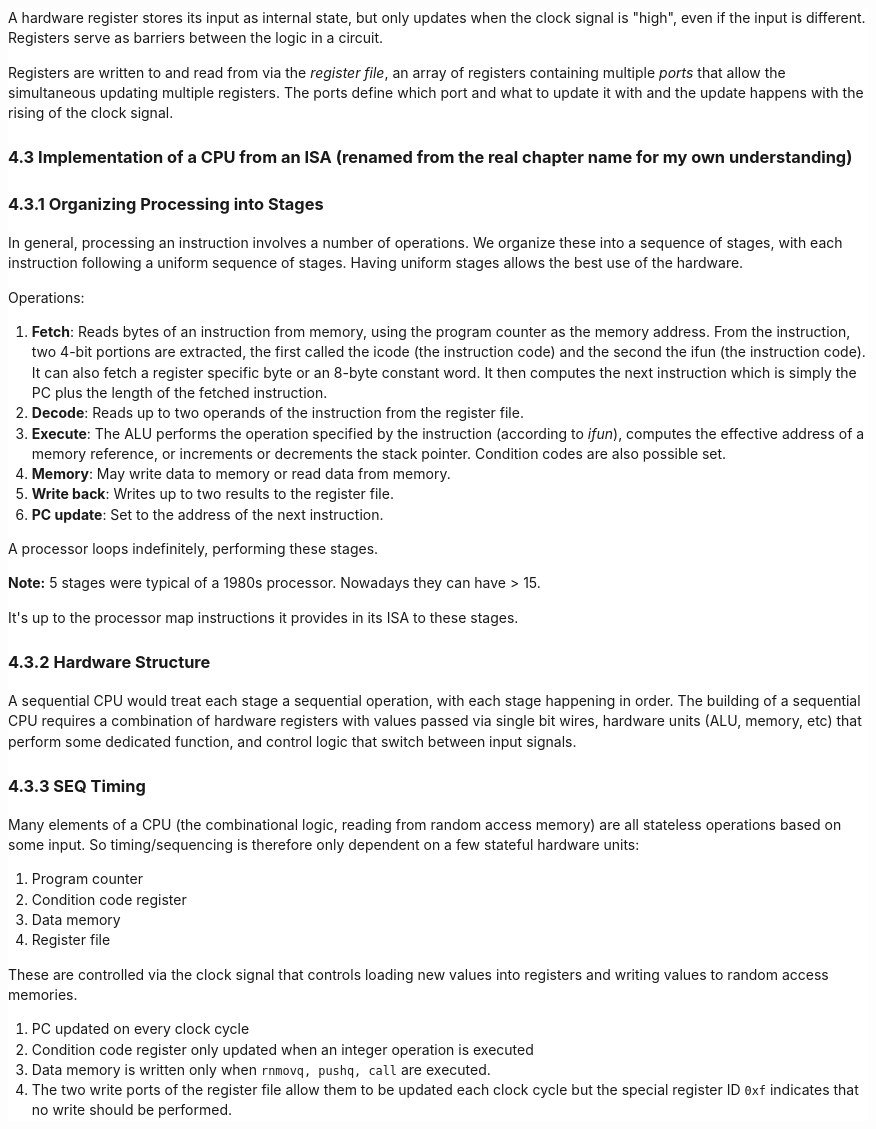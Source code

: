 A hardware register stores its input as internal state, but only updates when the clock signal is "high", even if the input is different. Registers serve as barriers between the logic in a circuit.

Registers are written to and read from via the *register file*, an array of registers containing multiple *ports* that allow the simultaneous updating multiple registers. The ports define which port and what to update it with and the update happens with the rising of the clock signal.

### 4.3 Implementation of a CPU from an ISA (renamed from the real chapter name for my own understanding)

### 4.3.1 Organizing Processing into Stages
In general, processing an instruction involves a number of operations. We organize these into a sequence of stages, with each instruction following a uniform sequence of stages. Having uniform stages allows the best use of the hardware.

Operations:
1. **Fetch**: Reads bytes of an instruction from memory, using the program counter as the memory address. From the instruction, two 4-bit portions are extracted, the first called the icode (the instruction code) and the second the ifun (the instruction code). It can also fetch a register specific byte or an 8-byte constant word. It then computes the next instruction which is simply the PC plus the length of the fetched instruction.
2. **Decode**: Reads up to two operands of the instruction from the register file.
3. **Execute**:  The ALU performs the operation specified by the instruction (according to *ifun*), computes the effective address of a memory reference, or increments or decrements the stack pointer. Condition codes are also possible set.
4. **Memory**: May write data to memory or read data from memory.
5. **Write back**: Writes up to two results to the register file.
6. **PC update**: Set to the address of the next instruction.

A processor loops indefinitely, performing these stages.

**Note:** 5 stages were typical of a 1980s processor. Nowadays they can have > 15.

It's up to the processor map instructions it provides in its ISA to these stages.

### 4.3.2 Hardware Structure
A sequential CPU would treat each stage a sequential operation, with each stage happening in order. The building of a sequential CPU requires a combination of hardware registers with values passed via single bit wires, hardware units (ALU, memory, etc) that perform some dedicated function, and control logic that switch between input signals.

### 4.3.3 SEQ Timing
Many elements of a CPU (the combinational logic, reading from random access memory) are all stateless operations based on some input. So timing/sequencing is therefore only dependent on a few stateful hardware units:
1. Program counter
2. Condition code register
3. Data memory
4. Register file

These are controlled via the clock signal that controls loading new values into registers and writing values to random access memories.
1. PC updated on every clock cycle
2. Condition code register only updated when an integer operation is executed
3. Data memory is written only when `rnmovq, pushq, call` are executed.
4. The two write ports of the register file allow them to be updated each clock cycle but the special register ID `0xf` indicates that no write should be performed.
